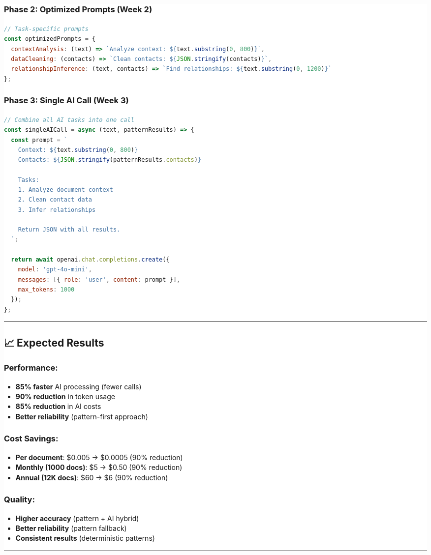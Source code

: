 ### **Phase 2: Optimized Prompts (Week 2)**
```javascript
// Task-specific prompts
const optimizedPrompts = {
  contextAnalysis: (text) => `Analyze context: ${text.substring(0, 800)}`,
  dataCleaning: (contacts) => `Clean contacts: ${JSON.stringify(contacts)}`,
  relationshipInference: (text, contacts) => `Find relationships: ${text.substring(0, 1200)}`
};
```

### **Phase 3: Single AI Call (Week 3)**
```javascript
// Combine all AI tasks into one call
const singleAICall = async (text, patternResults) => {
  const prompt = `
    Context: ${text.substring(0, 800)}
    Contacts: ${JSON.stringify(patternResults.contacts)}
    
    Tasks:
    1. Analyze document context
    2. Clean contact data
    3. Infer relationships
    
    Return JSON with all results.
  `;
  
  return await openai.chat.completions.create({
    model: 'gpt-4o-mini',
    messages: [{ role: 'user', content: prompt }],
    max_tokens: 1000
  });
};
```

---

## 📈 **Expected Results**

### **Performance:**
- **85% faster** AI processing (fewer calls)
- **90% reduction** in token usage
- **85% reduction** in AI costs
- **Better reliability** (pattern-first approach)

### **Cost Savings:**
- **Per document**: $0.005 → $0.0005 (90% reduction)
- **Monthly (1000 docs)**: $5 → $0.50 (90% reduction)
- **Annual (12K docs)**: $60 → $6 (90% reduction)

### **Quality:**
- **Higher accuracy** (pattern + AI hybrid)
- **Better reliability** (pattern fallback)
- **Consistent results** (deterministic patterns)

---